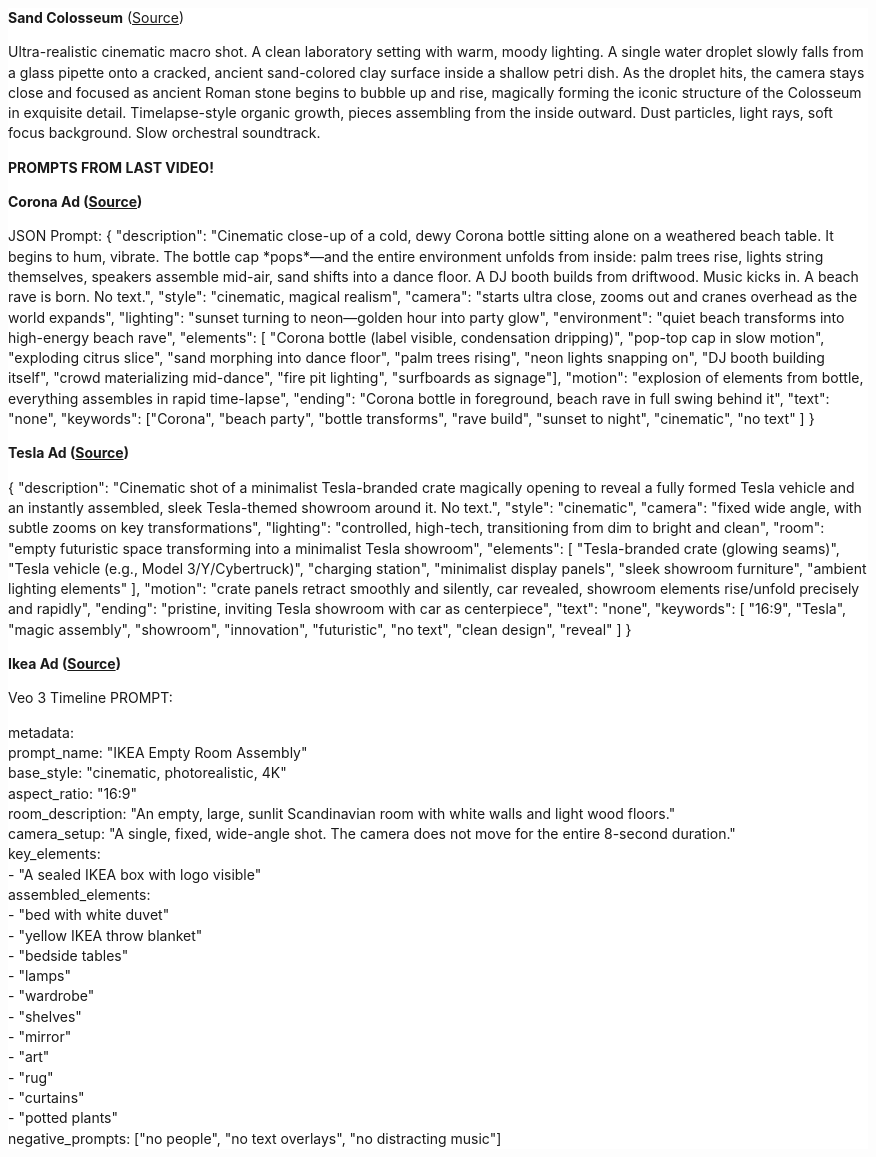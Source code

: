 **Sand Colosseum** ([Source](https://x.com/TechieBySA/status/1948081484100706430))

Ultra-realistic cinematic macro shot. A clean laboratory setting with warm, moody lighting. A single water droplet slowly falls from a glass pipette onto a cracked, ancient sand-colored clay surface inside a shallow petri dish. As the droplet hits, the camera stays close and focused as ancient Roman stone begins to bubble up and rise, magically forming the iconic structure of the Colosseum in exquisite detail. Timelapse-style organic growth, pieces assembling from the inside outward. Dust particles, light rays, soft focus background. Slow orchestral soundtrack.

**PROMPTS FROM LAST VIDEO\!**

**Corona Ad ([Source](https://x.com/Ror_Fly/status/1947270362233761947))**

JSON Prompt: { "description": "Cinematic close-up of a cold, dewy Corona bottle sitting alone on a weathered beach table. It begins to hum, vibrate. The bottle cap \*pops\*—and the entire environment unfolds from inside: palm trees rise, lights string themselves, speakers assemble mid-air, sand shifts into a dance floor. A DJ booth builds from driftwood. Music kicks in. A beach rave is born. No text.", "style": "cinematic, magical realism", "camera": "starts ultra close, zooms out and cranes overhead as the world expands", "lighting": "sunset turning to neon—golden hour into party glow", "environment": "quiet beach transforms into high-energy beach rave", "elements": \[ "Corona bottle (label visible, condensation dripping)", "pop-top cap in slow motion", "exploding citrus slice", "sand morphing into dance floor", "palm trees rising", "neon lights snapping on", "DJ booth building itself", "crowd materializing mid-dance", "fire pit lighting", "surfboards as signage"\], "motion": "explosion of elements from bottle, everything assembles in rapid time-lapse", "ending": "Corona bottle in foreground, beach rave in full swing behind it", "text": "none", "keywords": \["Corona", "beach party", "bottle transforms", "rave build", "sunset to night", "cinematic", "no text" \] }

**Tesla Ad ([Source](https://x.com/AzianMike/status/1947055581778563570))**

{ "description": "Cinematic shot of a minimalist Tesla-branded crate magically opening to reveal a fully formed Tesla vehicle and an instantly assembled, sleek Tesla-themed showroom around it. No text.", "style": "cinematic", "camera": "fixed wide angle, with subtle zooms on key transformations", "lighting": "controlled, high-tech, transitioning from dim to bright and clean", "room": "empty futuristic space transforming into a minimalist Tesla showroom", "elements": \[ "Tesla-branded crate (glowing seams)", "Tesla vehicle (e.g., Model 3/Y/Cybertruck)", "charging station", "minimalist display panels", "sleek showroom furniture", "ambient lighting elements" \], "motion": "crate panels retract smoothly and silently, car revealed, showroom elements rise/unfold precisely and rapidly", "ending": "pristine, inviting Tesla showroom with car as centerpiece", "text": "none", "keywords": \[ "16:9", "Tesla", "magic assembly", "showroom", "innovation", "futuristic", "no text", "clean design", "reveal" \] }

**Ikea Ad ([Source](https://x.com/minchoi/status/1947141905910771855))**

Veo 3 Timeline PROMPT:

metadata:  
  prompt\_name: "IKEA Empty Room Assembly"  
  base\_style: "cinematic, photorealistic, 4K"  
  aspect\_ratio: "16:9"  
  room\_description: "An empty, large, sunlit Scandinavian room with white walls and light wood floors."  
  camera\_setup: "A single, fixed, wide-angle shot. The camera does not move for the entire 8-second duration."  
  key\_elements:  
    \- "A sealed IKEA box with logo visible"  
  assembled\_elements:  
    \- "bed with white duvet"  
    \- "yellow IKEA throw blanket"  
    \- "bedside tables"  
    \- "lamps"  
    \- "wardrobe"  
    \- "shelves"  
    \- "mirror"  
    \- "art"  
    \- "rug"  
    \- "curtains"  
    \- "potted plants"  
  negative\_prompts: \["no people", "no text overlays", "no distracting music"\]